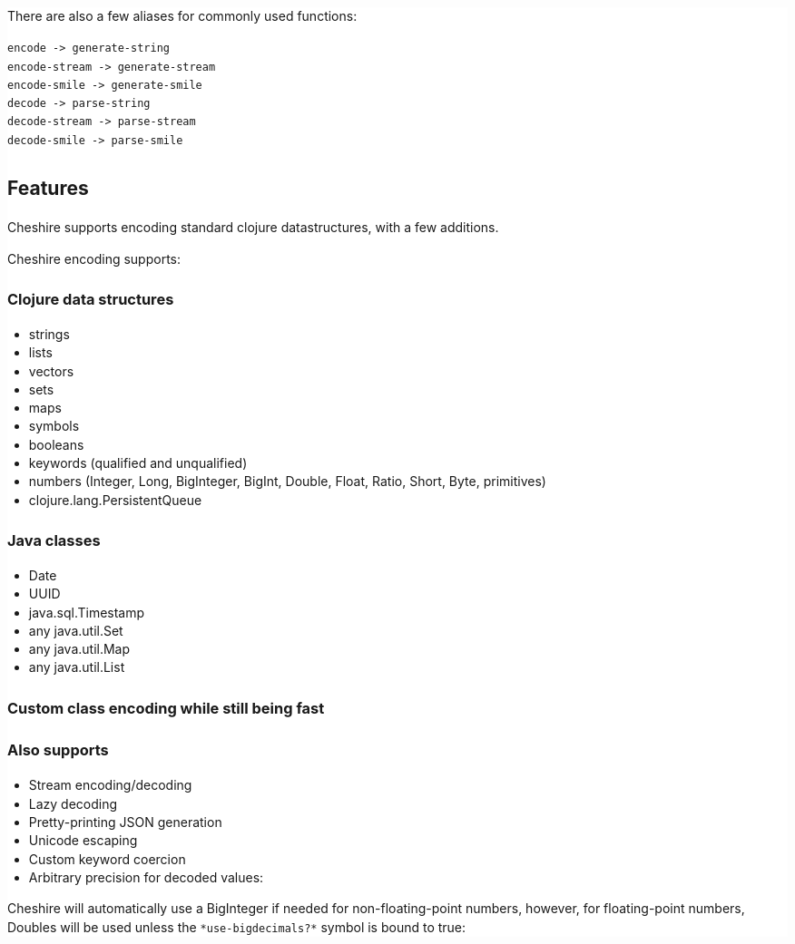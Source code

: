 There are also a few aliases for commonly used functions:

    encode -> generate-string
    encode-stream -> generate-stream
    encode-smile -> generate-smile
    decode -> parse-string
    decode-stream -> parse-stream
    decode-smile -> parse-smile

## Features
Cheshire supports encoding standard clojure datastructures, with a few
additions.

Cheshire encoding supports:

### Clojure data structures
- strings
- lists
- vectors
- sets
- maps
- symbols
- booleans
- keywords (qualified and unqualified)
- numbers (Integer, Long, BigInteger, BigInt, Double, Float, Ratio,
  Short, Byte, primitives)
- clojure.lang.PersistentQueue

### Java classes
- Date
- UUID
- java.sql.Timestamp
- any java.util.Set
- any java.util.Map
- any java.util.List

### Custom class encoding while still being fast

### Also supports
- Stream encoding/decoding
- Lazy decoding
- Pretty-printing JSON generation
- Unicode escaping
- Custom keyword coercion
- Arbitrary precision for decoded values:

Cheshire will automatically use a BigInteger if needed for
non-floating-point numbers, however, for floating-point numbers,
Doubles will be used unless the `*use-bigdecimals?*` symbol is bound
to true:

